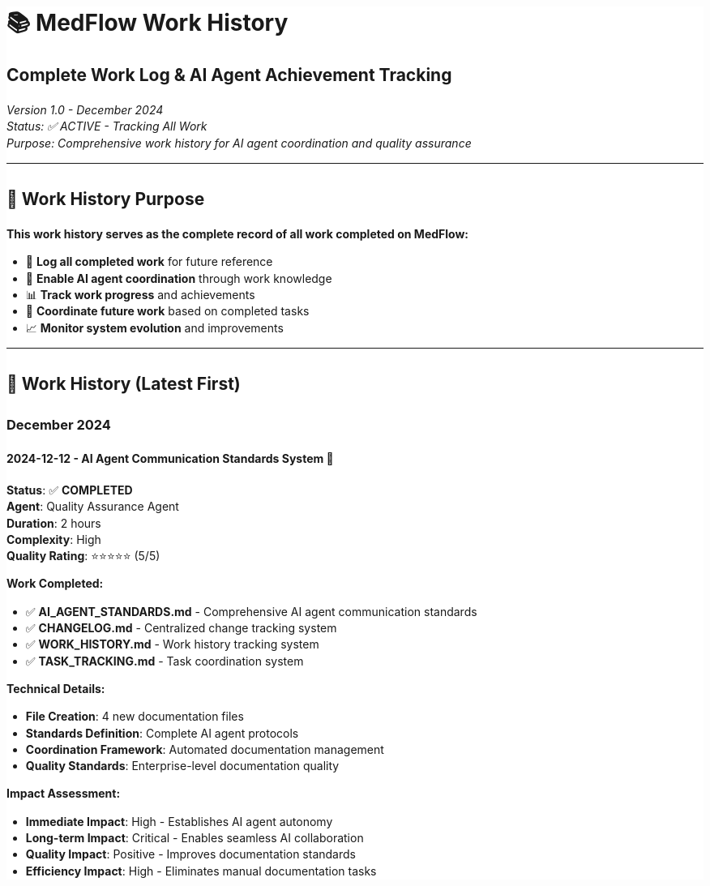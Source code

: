 # 📚 MedFlow Work History
## Complete Work Log & AI Agent Achievement Tracking

*Version 1.0 - December 2024*  
*Status: ✅ ACTIVE - Tracking All Work*  
*Purpose: Comprehensive work history for AI agent coordination and quality assurance*

---

## 🎯 **Work History Purpose**

**This work history serves as the complete record of all work completed on MedFlow:**

- 📝 **Log all completed work** for future reference
- 🤖 **Enable AI agent coordination** through work knowledge
- 📊 **Track work progress** and achievements
- 🔄 **Coordinate future work** based on completed tasks
- 📈 **Monitor system evolution** and improvements

---

## 📅 **Work History (Latest First)**

### **December 2024**

#### **2024-12-12 - AI Agent Communication Standards System** 🚀
**Status**: ✅ **COMPLETED**  
**Agent**: Quality Assurance Agent  
**Duration**: 2 hours  
**Complexity**: High  
**Quality Rating**: ⭐⭐⭐⭐⭐ (5/5)

**Work Completed:**
- ✅ **AI_AGENT_STANDARDS.md** - Comprehensive AI agent communication standards
- ✅ **CHANGELOG.md** - Centralized change tracking system
- ✅ **WORK_HISTORY.md** - Work history tracking system
- ✅ **TASK_TRACKING.md** - Task coordination system

**Technical Details:**
- **File Creation**: 4 new documentation files
- **Standards Definition**: Complete AI agent protocols
- **Coordination Framework**: Automated documentation management
- **Quality Standards**: Enterprise-level documentation quality

**Impact Assessment:**
- **Immediate Impact**: High - Establishes AI agent autonomy
- **Long-term Impact**: Critical - Enables seamless AI collaboration
- **Quality Impact**: Positive - Improves documentation standards
- **Efficiency Impact**: High - Eliminates manual documentation tasks
